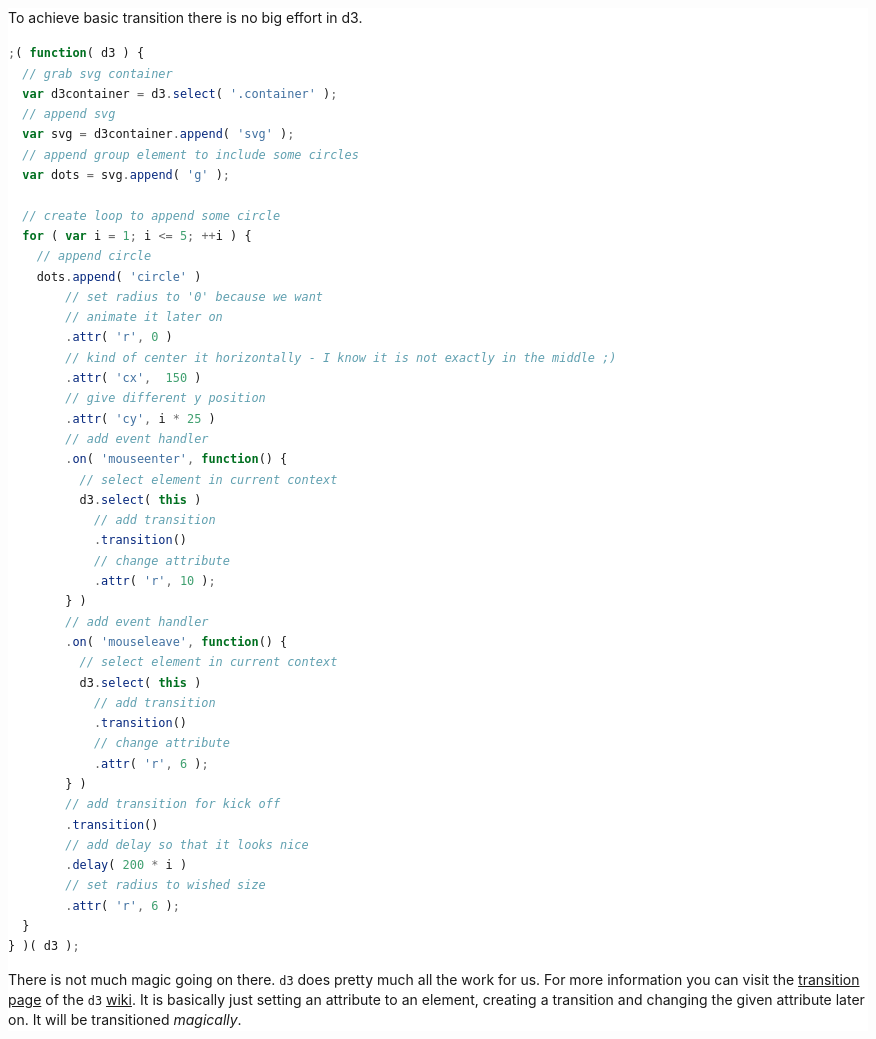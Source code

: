 To achieve basic transition there is no big effort in d3.

```javascript
;( function( d3 ) {
  // grab svg container
  var d3container = d3.select( '.container' );
  // append svg
  var svg = d3container.append( 'svg' );
  // append group element to include some circles
  var dots = svg.append( 'g' );

  // create loop to append some circle
  for ( var i = 1; i <= 5; ++i ) {
    // append circle
    dots.append( 'circle' )
        // set radius to '0' because we want
        // animate it later on
        .attr( 'r', 0 )
        // kind of center it horizontally - I know it is not exactly in the middle ;)
        .attr( 'cx',  150 )
        // give different y position
        .attr( 'cy', i * 25 )
        // add event handler
        .on( 'mouseenter', function() {
          // select element in current context
          d3.select( this )
            // add transition
            .transition()
            // change attribute
            .attr( 'r', 10 );
        } )
        // add event handler
        .on( 'mouseleave', function() {
          // select element in current context
          d3.select( this )
            // add transition
            .transition()
            // change attribute
            .attr( 'r', 6 );
        } )
        // add transition for kick off
        .transition()
        // add delay so that it looks nice
        .delay( 200 * i )
        // set radius to wished size
        .attr( 'r', 6 );
  }
} )( d3 );
```

There is not much magic going on there. `d3` does pretty much all the work for us. For more information you can visit the [transition page](https://github.com/mbostock/d3/wiki/Transitions) of the `d3` [wiki](https://github.com/mbostock/d3/wiki). It is basically just setting an attribute to an element, creating a transition and changing the given attribute later on. It will be transitioned *magically*.
